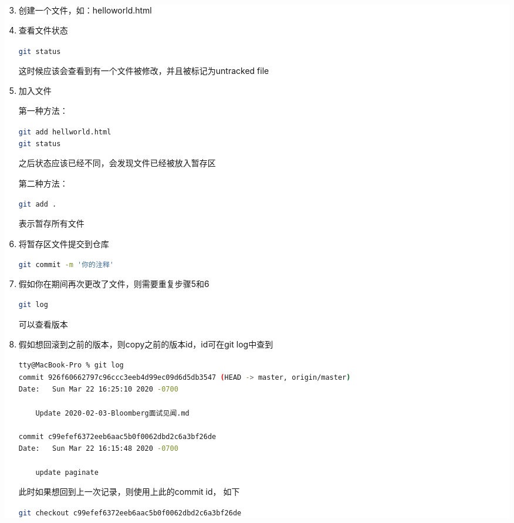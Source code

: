 3. 创建一个文件，如：helloworld.html

4. 查看文件状态

   ```bash
   git status
   ```

   这时候应该会查看到有一个文件被修改，并且被标记为untracked file

5. 加入文件

   第一种方法：

   ```bash
   git add hellworld.html
   git status
   ```

   之后状态应该已经不同，会发现文件已经被放入暂存区

   第二种方法：

   ```bash
   git add .
   ```

   表示暂存所有文件

6. 将暂存区文件提交到仓库

   ```bash
   git commit -m '你的注释'
   ```

7. 假如你在期间再次更改了文件，则需要重复步骤5和6

   ```bash
   git log
   ```

   可以查看版本

8. 假如想回滚到之前的版本，则copy之前的版本id，id可在git log中查到

   ```bash
   tty@MacBook-Pro % git log
   commit 926f60662797c96ccc3eeb4d99ec09d6d5db3547 (HEAD -> master, origin/master)
   Date:   Sun Mar 22 16:25:10 2020 -0700
   
       Update 2020-02-03-Bloomberg面试见闻.md
       
   commit c99efef6372eeb6aac5b0f0062dbd2c6a3bf26de
   Date:   Sun Mar 22 16:15:48 2020 -0700
   
       update paginate
   ```

   此时如果想回到上一次记录，则使用上此的commit id， 如下

   ```bash
   git checkout c99efef6372eeb6aac5b0f0062dbd2c6a3bf26de
   ```
